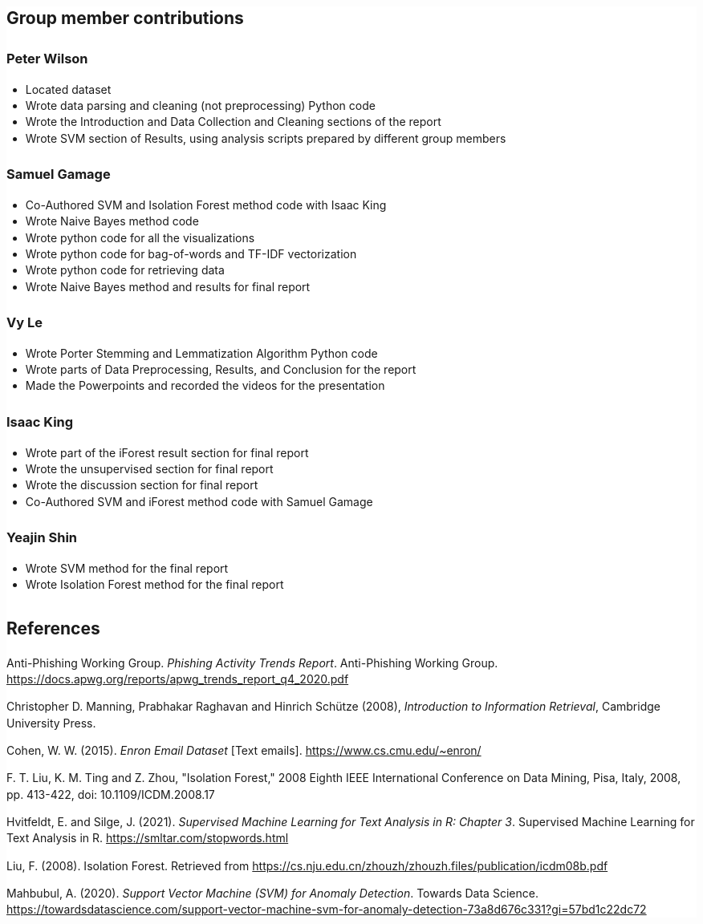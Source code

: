 ## Group member contributions

### Peter Wilson
 * Located dataset
 * Wrote data parsing and cleaning (not preprocessing) Python code
 * Wrote the Introduction and Data Collection and Cleaning sections of the report
 * Wrote SVM section of Results, using analysis scripts prepared by different group members

### Samuel Gamage
 * Co-Authored SVM and Isolation Forest method code with Isaac King
 * Wrote Naive Bayes method code
 * Wrote python code for all the visualizations
 * Wrote python code for bag-of-words and TF-IDF vectorization
 * Wrote python code for retrieving data
 * Wrote Naive Bayes method and results for final report

### Vy Le
 * Wrote Porter Stemming and Lemmatization Algorithm Python code
 * Wrote parts of Data Preprocessing, Results, and Conclusion for the report
 * Made the Powerpoints and recorded the videos for the presentation
 
### Isaac King
 * Wrote part of the iForest result section for final report
 * Wrote the unsupervised section for final report
 * Wrote the discussion section for final report
 * Co-Authored SVM and iForest method code with Samuel Gamage
 
### Yeajin Shin
 * Wrote SVM method for the final report
 * Wrote Isolation Forest method for the final report
 
## References

Anti-Phishing Working Group. _Phishing Activity Trends Report_. Anti-Phishing Working Group. https://docs.apwg.org/reports/apwg_trends_report_q4_2020.pdf

Christopher D. Manning, Prabhakar Raghavan and Hinrich Schütze (2008), _Introduction to Information Retrieval_, Cambridge University Press.

Cohen, W. W. (2015). _Enron Email Dataset_ [Text emails]. https://www.cs.cmu.edu/~enron/

F. T. Liu, K. M. Ting and Z. Zhou, "Isolation Forest," 2008 Eighth IEEE International Conference on Data Mining, Pisa, Italy, 2008, pp. 413-422, doi: 10.1109/ICDM.2008.17

Hvitfeldt, E. and Silge, J. (2021). _Supervised Machine Learning for Text Analysis in R: Chapter 3_. Supervised Machine Learning for Text Analysis in R. https://smltar.com/stopwords.html

Liu, F. (2008). Isolation Forest. Retrieved from https://cs.nju.edu.cn/zhouzh/zhouzh.files/publication/icdm08b.pdf

Mahbubul, A. (2020). _Support Vector Machine (SVM) for Anomaly Detection_. Towards Data Science. https://towardsdatascience.com/support-vector-machine-svm-for-anomaly-detection-73a8d676c331?gi=57bd1c22dc72
